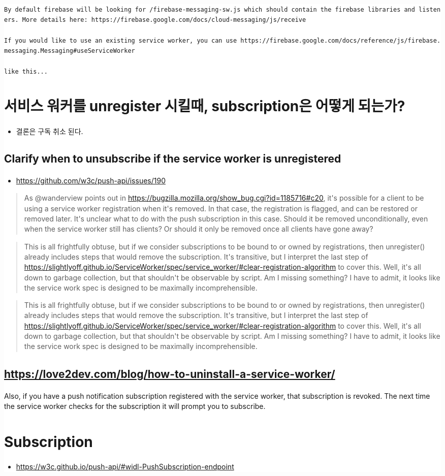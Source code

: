 ```
By default firebase will be looking for /firebase-messaging-sw.js which should contain the firebase libraries and listeners. More details here: https://firebase.google.com/docs/cloud-messaging/js/receive

If you would like to use an existing service worker, you can use https://firebase.google.com/docs/reference/js/firebase.messaging.Messaging#useServiceWorker

like this...

```

# 서비스 워커를 unregister 시킬때, subscription은 어떻게 되는가?
- 결론은 구독 취소 된다. 
## Clarify when to unsubscribe if the service worker is unregistered 
- https://github.com/w3c/push-api/issues/190
> As @wanderview points out in https://bugzilla.mozilla.org/show_bug.cgi?id=1185716#c20, it's possible for a client to be using a service worker registration when it's removed. In that case, the registration is flagged, and can be restored or removed later.
It's unclear what to do with the push subscription in this case. Should it be removed unconditionally, even when the service worker still has clients? Or should it only be removed once all clients have gone away?  

>This is all frightfully obtuse, but if we consider subscriptions to be bound to or owned by registrations, then unregister() already includes steps that would remove the subscription. It's transitive, but I interpret the last step of https://slightlyoff.github.io/ServiceWorker/spec/service_worker/#clear-registration-algorithm to cover this. Well, it's all down to garbage collection, but that shouldn't be observable by script.
Am I missing something? I have to admit, it looks like the service work spec is designed to be maximally incomprehensible.  

> This is all frightfully obtuse, but if we consider subscriptions to be bound to or owned by registrations, then unregister() already includes steps that would remove the subscription. It's transitive, but I interpret the last step of https://slightlyoff.github.io/ServiceWorker/spec/service_worker/#clear-registration-algorithm to cover this. Well, it's all down to garbage collection, but that shouldn't be observable by script.
Am I missing something? I have to admit, it looks like the service work spec is designed to be maximally incomprehensible.


## https://love2dev.com/blog/how-to-uninstall-a-service-worker/
Also, if you have a push notification subscription registered with the service worker, that subscription is revoked. The next time the service worker checks for the subscription it will prompt you to subscribe.

# Subscription
- https://w3c.github.io/push-api/#widl-PushSubscription-endpoint
